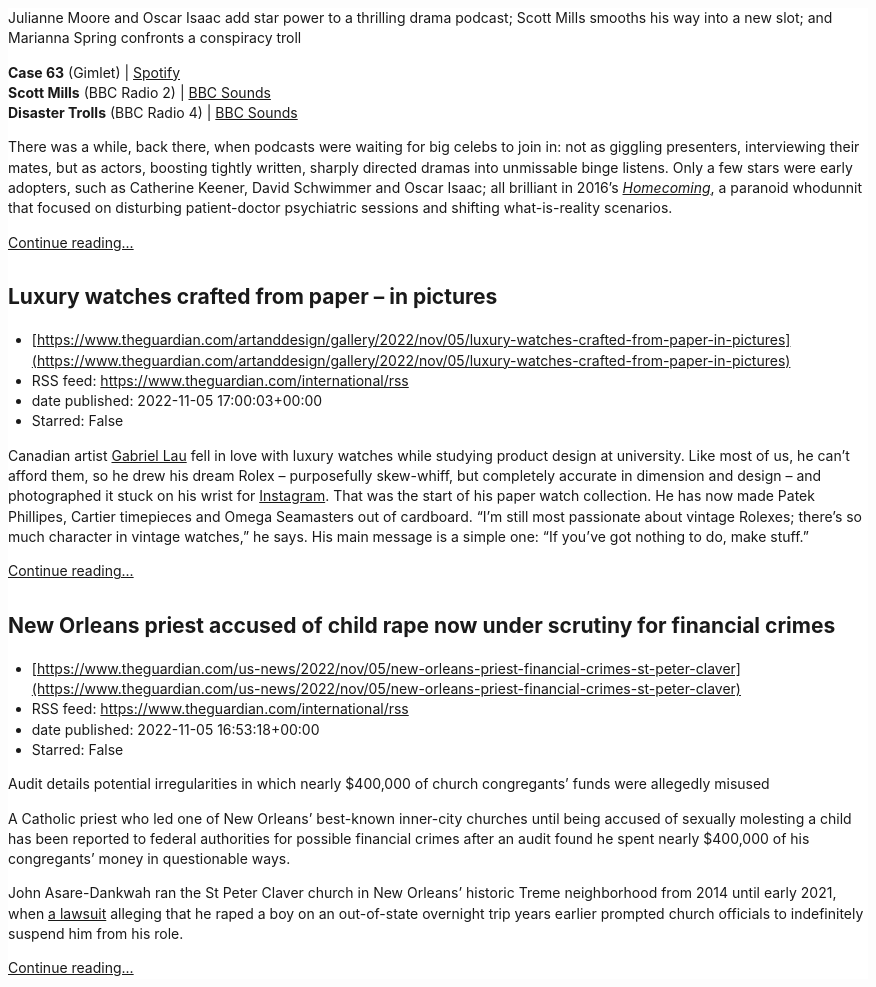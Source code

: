 <p>Julianne Moore and Oscar Isaac add star power to a thrilling drama podcast; Scott Mills smooths his way into a new slot; and Marianna Spring confronts a conspiracy troll</p><p><strong>Case 63</strong> (Gimlet) | <a href="https://open.spotify.com/show/4c9ZKaFtEKweSYOlYvxfvp">Spotify</a><br /><strong>Scott Mills</strong> (BBC Radio 2) | <a href="https://www.bbc.co.uk/programmes/m001dcsm">BBC Sounds</a><br /><strong>Disaster Trolls</strong> (BBC Radio 4) | <a href="https://www.bbc.co.uk/sounds/brand/m001dn64">BBC Sounds</a></p><p>There was a while, back there, when podcasts were waiting for big celebs to join in: not as giggling presenters, interviewing their mates, but as actors, boosting tightly written, sharply directed dramas into unmissable binge listens. Only a few stars were early adopters, such as Catherine Keener, David Schwimmer and Oscar Isaac; all brilliant in 2016’s <em><a href="https://www.theguardian.com/tv-and-radio/2017/sep/03/the-week-in-radio-homecoming-tuffers-and-vaughan-cricket-show">Homecoming</a></em>, a paranoid whodunnit that focused on disturbing patient-doctor psychiatric sessions and shifting what-is-reality scenarios.</p> <a href="https://www.theguardian.com/tv-and-radio/2022/nov/05/the-week-in-audio-case-63-scott-mills-disaster-trolls">Continue reading...</a>

## Luxury watches crafted from paper – in pictures
 - [https://www.theguardian.com/artanddesign/gallery/2022/nov/05/luxury-watches-crafted-from-paper-in-pictures](https://www.theguardian.com/artanddesign/gallery/2022/nov/05/luxury-watches-crafted-from-paper-in-pictures)
 - RSS feed: https://www.theguardian.com/international/rss
 - date published: 2022-11-05 17:00:03+00:00
 - Starred: False

<p>Canadian artist <a href="https://www.labeg.art/">Gabriel Lau</a> fell in love with luxury watches while studying product design at university. Like most of us, he can’t afford them, so he drew his dream Rolex – purposefully skew-whiff, but completely accurate in dimension and design – and photographed it stuck on his wrist for <a href="https://www.instagram.com/labeg/?hl=en">Instagram</a>. That was the start of his paper watch collection. He has now made Patek Phillipes, Cartier timepieces and Omega Seamasters out of cardboard. “I’m still most passionate about vintage Rolexes; there’s so much character in vintage watches,” he says. His main message is a simple one: “If you’ve got nothing to do, make stuff.”</p> <a href="https://www.theguardian.com/artanddesign/gallery/2022/nov/05/luxury-watches-crafted-from-paper-in-pictures">Continue reading...</a>

## New Orleans priest accused of child rape now under scrutiny for financial crimes
 - [https://www.theguardian.com/us-news/2022/nov/05/new-orleans-priest-financial-crimes-st-peter-claver](https://www.theguardian.com/us-news/2022/nov/05/new-orleans-priest-financial-crimes-st-peter-claver)
 - RSS feed: https://www.theguardian.com/international/rss
 - date published: 2022-11-05 16:53:18+00:00
 - Starred: False

<p>Audit details potential irregularities in which nearly $400,000 of church congregants’ funds were allegedly misused</p><p>A Catholic priest who led one of New Orleans’ best-known inner-city churches until being accused of sexually molesting a child has been reported to federal authorities for possible financial crimes after an audit found he spent nearly $400,000 of his congregants’ money in questionable ways.</p><p>John Asare-Dankwah ran the St Peter Claver church in New Orleans’ historic Treme neighborhood from 2014 until early 2021, when <a href="https://www.nola.com/news/courts/article_19017a1e-60f5-11eb-9e38-1733c8e486c5.html">a lawsuit</a> alleging that he raped a boy on an out-of-state overnight trip years earlier prompted church officials to indefinitely suspend him from his role.</p> <a href="https://www.theguardian.com/us-news/2022/nov/05/new-orleans-priest-financial-crimes-st-peter-claver">Continue reading...</a>

